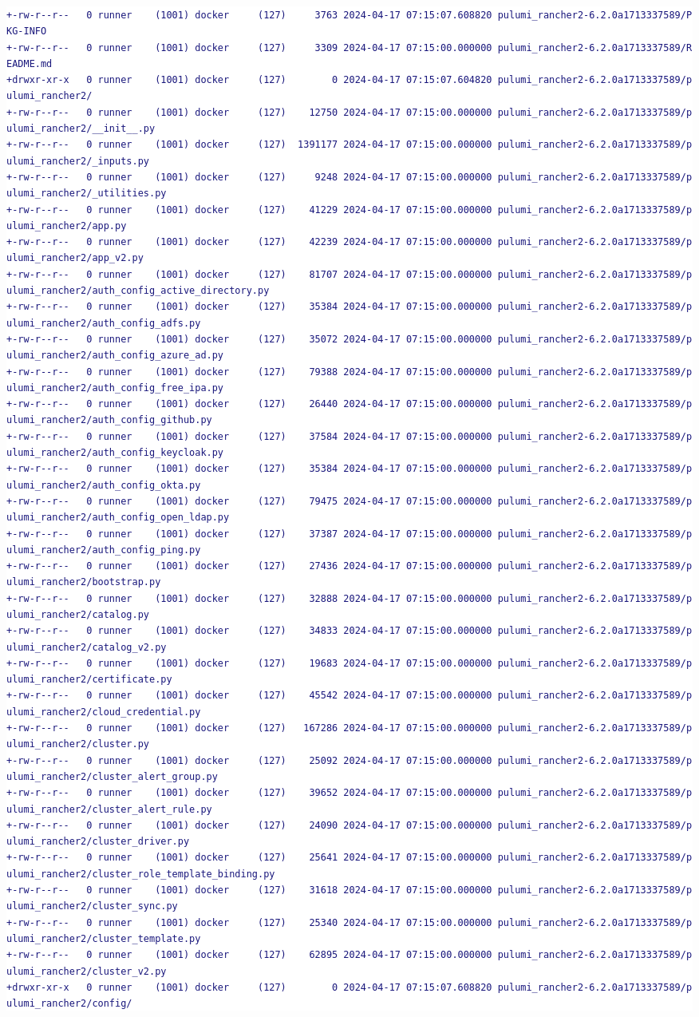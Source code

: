 ```diff
+-rw-r--r--   0 runner    (1001) docker     (127)     3763 2024-04-17 07:15:07.608820 pulumi_rancher2-6.2.0a1713337589/PKG-INFO
+-rw-r--r--   0 runner    (1001) docker     (127)     3309 2024-04-17 07:15:00.000000 pulumi_rancher2-6.2.0a1713337589/README.md
+drwxr-xr-x   0 runner    (1001) docker     (127)        0 2024-04-17 07:15:07.604820 pulumi_rancher2-6.2.0a1713337589/pulumi_rancher2/
+-rw-r--r--   0 runner    (1001) docker     (127)    12750 2024-04-17 07:15:00.000000 pulumi_rancher2-6.2.0a1713337589/pulumi_rancher2/__init__.py
+-rw-r--r--   0 runner    (1001) docker     (127)  1391177 2024-04-17 07:15:00.000000 pulumi_rancher2-6.2.0a1713337589/pulumi_rancher2/_inputs.py
+-rw-r--r--   0 runner    (1001) docker     (127)     9248 2024-04-17 07:15:00.000000 pulumi_rancher2-6.2.0a1713337589/pulumi_rancher2/_utilities.py
+-rw-r--r--   0 runner    (1001) docker     (127)    41229 2024-04-17 07:15:00.000000 pulumi_rancher2-6.2.0a1713337589/pulumi_rancher2/app.py
+-rw-r--r--   0 runner    (1001) docker     (127)    42239 2024-04-17 07:15:00.000000 pulumi_rancher2-6.2.0a1713337589/pulumi_rancher2/app_v2.py
+-rw-r--r--   0 runner    (1001) docker     (127)    81707 2024-04-17 07:15:00.000000 pulumi_rancher2-6.2.0a1713337589/pulumi_rancher2/auth_config_active_directory.py
+-rw-r--r--   0 runner    (1001) docker     (127)    35384 2024-04-17 07:15:00.000000 pulumi_rancher2-6.2.0a1713337589/pulumi_rancher2/auth_config_adfs.py
+-rw-r--r--   0 runner    (1001) docker     (127)    35072 2024-04-17 07:15:00.000000 pulumi_rancher2-6.2.0a1713337589/pulumi_rancher2/auth_config_azure_ad.py
+-rw-r--r--   0 runner    (1001) docker     (127)    79388 2024-04-17 07:15:00.000000 pulumi_rancher2-6.2.0a1713337589/pulumi_rancher2/auth_config_free_ipa.py
+-rw-r--r--   0 runner    (1001) docker     (127)    26440 2024-04-17 07:15:00.000000 pulumi_rancher2-6.2.0a1713337589/pulumi_rancher2/auth_config_github.py
+-rw-r--r--   0 runner    (1001) docker     (127)    37584 2024-04-17 07:15:00.000000 pulumi_rancher2-6.2.0a1713337589/pulumi_rancher2/auth_config_keycloak.py
+-rw-r--r--   0 runner    (1001) docker     (127)    35384 2024-04-17 07:15:00.000000 pulumi_rancher2-6.2.0a1713337589/pulumi_rancher2/auth_config_okta.py
+-rw-r--r--   0 runner    (1001) docker     (127)    79475 2024-04-17 07:15:00.000000 pulumi_rancher2-6.2.0a1713337589/pulumi_rancher2/auth_config_open_ldap.py
+-rw-r--r--   0 runner    (1001) docker     (127)    37387 2024-04-17 07:15:00.000000 pulumi_rancher2-6.2.0a1713337589/pulumi_rancher2/auth_config_ping.py
+-rw-r--r--   0 runner    (1001) docker     (127)    27436 2024-04-17 07:15:00.000000 pulumi_rancher2-6.2.0a1713337589/pulumi_rancher2/bootstrap.py
+-rw-r--r--   0 runner    (1001) docker     (127)    32888 2024-04-17 07:15:00.000000 pulumi_rancher2-6.2.0a1713337589/pulumi_rancher2/catalog.py
+-rw-r--r--   0 runner    (1001) docker     (127)    34833 2024-04-17 07:15:00.000000 pulumi_rancher2-6.2.0a1713337589/pulumi_rancher2/catalog_v2.py
+-rw-r--r--   0 runner    (1001) docker     (127)    19683 2024-04-17 07:15:00.000000 pulumi_rancher2-6.2.0a1713337589/pulumi_rancher2/certificate.py
+-rw-r--r--   0 runner    (1001) docker     (127)    45542 2024-04-17 07:15:00.000000 pulumi_rancher2-6.2.0a1713337589/pulumi_rancher2/cloud_credential.py
+-rw-r--r--   0 runner    (1001) docker     (127)   167286 2024-04-17 07:15:00.000000 pulumi_rancher2-6.2.0a1713337589/pulumi_rancher2/cluster.py
+-rw-r--r--   0 runner    (1001) docker     (127)    25092 2024-04-17 07:15:00.000000 pulumi_rancher2-6.2.0a1713337589/pulumi_rancher2/cluster_alert_group.py
+-rw-r--r--   0 runner    (1001) docker     (127)    39652 2024-04-17 07:15:00.000000 pulumi_rancher2-6.2.0a1713337589/pulumi_rancher2/cluster_alert_rule.py
+-rw-r--r--   0 runner    (1001) docker     (127)    24090 2024-04-17 07:15:00.000000 pulumi_rancher2-6.2.0a1713337589/pulumi_rancher2/cluster_driver.py
+-rw-r--r--   0 runner    (1001) docker     (127)    25641 2024-04-17 07:15:00.000000 pulumi_rancher2-6.2.0a1713337589/pulumi_rancher2/cluster_role_template_binding.py
+-rw-r--r--   0 runner    (1001) docker     (127)    31618 2024-04-17 07:15:00.000000 pulumi_rancher2-6.2.0a1713337589/pulumi_rancher2/cluster_sync.py
+-rw-r--r--   0 runner    (1001) docker     (127)    25340 2024-04-17 07:15:00.000000 pulumi_rancher2-6.2.0a1713337589/pulumi_rancher2/cluster_template.py
+-rw-r--r--   0 runner    (1001) docker     (127)    62895 2024-04-17 07:15:00.000000 pulumi_rancher2-6.2.0a1713337589/pulumi_rancher2/cluster_v2.py
+drwxr-xr-x   0 runner    (1001) docker     (127)        0 2024-04-17 07:15:07.608820 pulumi_rancher2-6.2.0a1713337589/pulumi_rancher2/config/
```